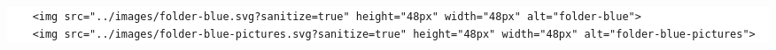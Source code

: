         <img src="../images/folder-blue.svg?sanitize=true" height="48px" width="48px" alt="folder-blue">
        <img src="../images/folder-blue-pictures.svg?sanitize=true" height="48px" width="48px" alt="folder-blue-pictures"> 